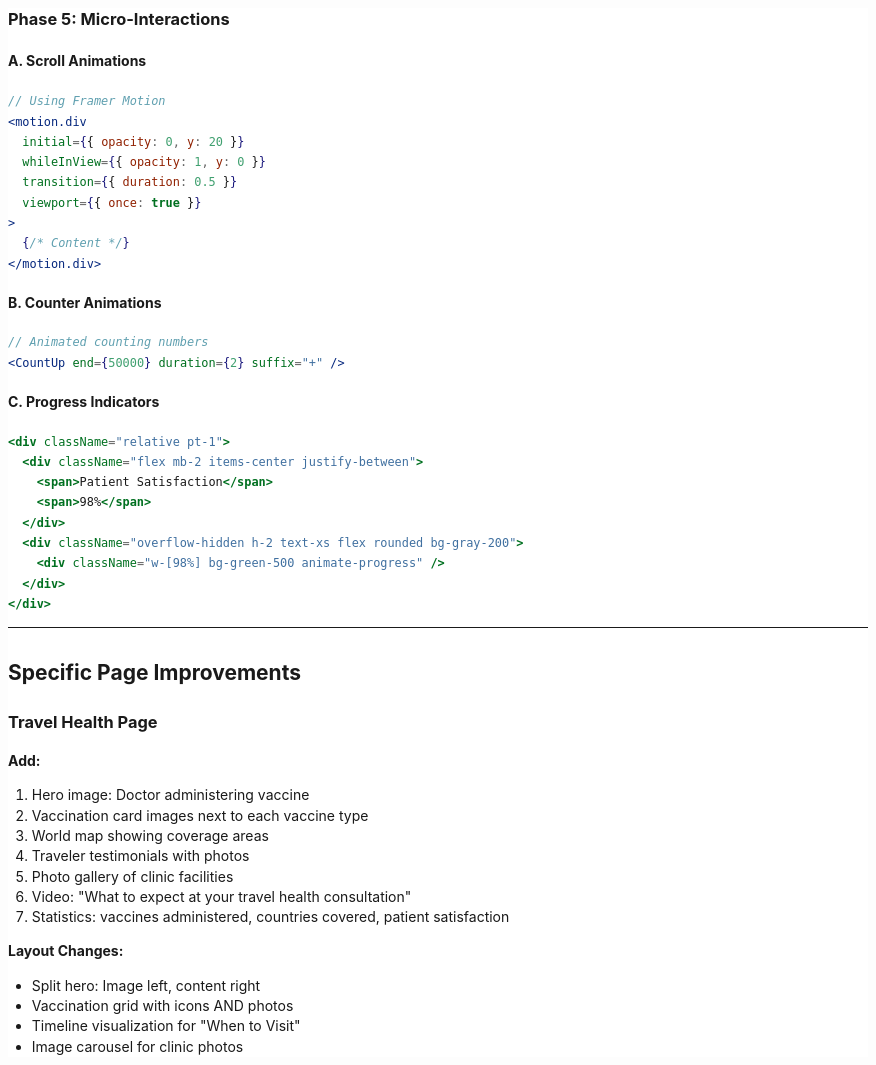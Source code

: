 ### Phase 5: Micro-Interactions

#### A. Scroll Animations
```jsx
// Using Framer Motion
<motion.div
  initial={{ opacity: 0, y: 20 }}
  whileInView={{ opacity: 1, y: 0 }}
  transition={{ duration: 0.5 }}
  viewport={{ once: true }}
>
  {/* Content */}
</motion.div>
```

#### B. Counter Animations
```jsx
// Animated counting numbers
<CountUp end={50000} duration={2} suffix="+" />
```

#### C. Progress Indicators
```jsx
<div className="relative pt-1">
  <div className="flex mb-2 items-center justify-between">
    <span>Patient Satisfaction</span>
    <span>98%</span>
  </div>
  <div className="overflow-hidden h-2 text-xs flex rounded bg-gray-200">
    <div className="w-[98%] bg-green-500 animate-progress" />
  </div>
</div>
```

---

## Specific Page Improvements

### Travel Health Page

**Add:**
1. Hero image: Doctor administering vaccine
2. Vaccination card images next to each vaccine type
3. World map showing coverage areas
4. Traveler testimonials with photos
5. Photo gallery of clinic facilities
6. Video: "What to expect at your travel health consultation"
7. Statistics: vaccines administered, countries covered, patient satisfaction

**Layout Changes:**
- Split hero: Image left, content right
- Vaccination grid with icons AND photos
- Timeline visualization for "When to Visit"
- Image carousel for clinic photos
